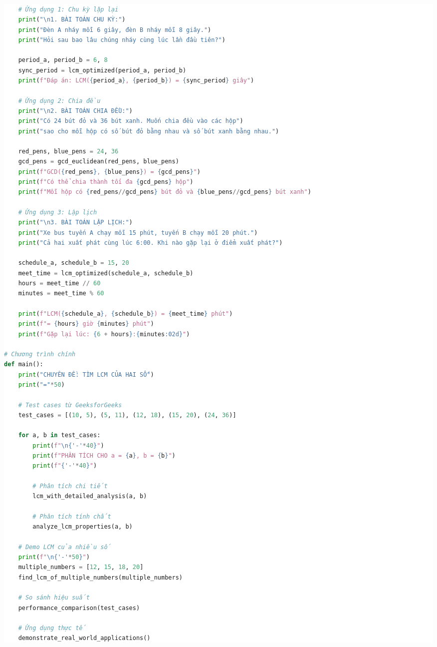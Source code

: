 ```python
    # Ứng dụng 1: Chu kỳ lặp lại
    print("\n1. BÀI TOÁN CHU KỲ:")
    print("Đèn A nháy mỗi 6 giây, đèn B nháy mỗi 8 giây.")
    print("Hỏi sau bao lâu chúng nháy cùng lúc lần đầu tiên?")
    
    period_a, period_b = 6, 8
    sync_period = lcm_optimized(period_a, period_b)
    print(f"Đáp án: LCM({period_a}, {period_b}) = {sync_period} giây")
    
    # Ứng dụng 2: Chia đều
    print("\n2. BÀI TOÁN CHIA ĐỀU:")
    print("Có 24 bút đỏ và 36 bút xanh. Muốn chia đều vào các hộp")
    print("sao cho mỗi hộp có số bút đỏ bằng nhau và số bút xanh bằng nhau.")
    
    red_pens, blue_pens = 24, 36
    gcd_pens = gcd_euclidean(red_pens, blue_pens)
    print(f"GCD({red_pens}, {blue_pens}) = {gcd_pens}")
    print(f"Có thể chia thành tối đa {gcd_pens} hộp")
    print(f"Mỗi hộp có {red_pens//gcd_pens} bút đỏ và {blue_pens//gcd_pens} bút xanh")
    
    # Ứng dụng 3: Lập lịch
    print("\n3. BÀI TOÁN LẬP LỊCH:")
    print("Xe bus tuyến A chạy mỗi 15 phút, tuyến B chạy mỗi 20 phút.")
    print("Cả hai xuất phát cùng lúc 6:00. Khi nào gặp lại ở điểm xuất phát?")
    
    schedule_a, schedule_b = 15, 20
    meet_time = lcm_optimized(schedule_a, schedule_b)
    hours = meet_time // 60
    minutes = meet_time % 60
    
    print(f"LCM({schedule_a}, {schedule_b}) = {meet_time} phút")
    print(f"= {hours} giờ {minutes} phút")
    print(f"Gặp lại lúc: {6 + hours}:{minutes:02d}")

# Chương trình chính
def main():
    print("CHUYÊN ĐỀ: TÌM LCM CỦA HAI SỐ")
    print("="*50)
    
    # Test cases từ GeeksforGeeks
    test_cases = [(10, 5), (5, 11), (12, 18), (15, 20), (24, 36)]
    
    for a, b in test_cases:
        print(f"\n{'-'*40}")
        print(f"PHÂN TÍCH CHO a = {a}, b = {b}")
        print(f"{'-'*40}")
        
        # Phân tích chi tiết
        lcm_with_detailed_analysis(a, b)
        
        # Phân tích tính chất
        analyze_lcm_properties(a, b)
    
    # Demo LCM của nhiều số
    print(f"\n{'-'*50}")
    multiple_numbers = [12, 15, 18, 20]
    find_lcm_of_multiple_numbers(multiple_numbers)
    
    # So sánh hiệu suất
    performance_comparison(test_cases)
    
    # Ứng dụng thực tế
    demonstrate_real_world_applications()
```